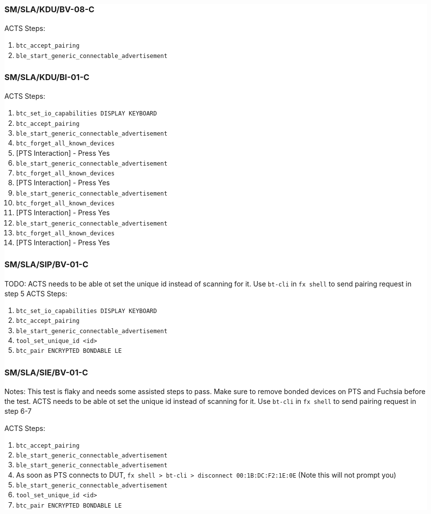 ### SM/SLA/KDU/BV-08-C
ACTS Steps:
1. `btc_accept_pairing`
2. `ble_start_generic_connectable_advertisement`


### SM/SLA/KDU/BI-01-C
ACTS Steps:
1. `btc_set_io_capabilities DISPLAY KEYBOARD`
2. `btc_accept_pairing`
3. `ble_start_generic_connectable_advertisement`
4. `btc_forget_all_known_devices`
5. [PTS Interaction] - Press Yes
6. `ble_start_generic_connectable_advertisement`
7. `btc_forget_all_known_devices`
8. [PTS Interaction] - Press Yes
9. `ble_start_generic_connectable_advertisement`
10. `btc_forget_all_known_devices`
11. [PTS Interaction] - Press Yes
12. `ble_start_generic_connectable_advertisement`
13. `btc_forget_all_known_devices`
14. [PTS Interaction] - Press Yes


### SM/SLA/SIP/BV-01-C
TODO: ACTS needs to be able ot set the unique id instead of scanning for it. Use `bt-cli` in `fx shell` to send pairing request in step 5
ACTS Steps:
1. `btc_set_io_capabilities DISPLAY KEYBOARD`
2. `btc_accept_pairing`
3. `ble_start_generic_connectable_advertisement`
4. `tool_set_unique_id <id>`
5. `btc_pair ENCRYPTED BONDABLE LE`

### SM/SLA/SIE/BV-01-C
Notes:
This test is flaky and needs some assisted steps to pass. Make sure to remove bonded devices on PTS and Fuchsia before the test.
ACTS needs to be able ot set the unique id instead of scanning for it. Use `bt-cli` in `fx shell` to send pairing request in step 6-7

ACTS Steps:
1. `btc_accept_pairing`
2. `ble_start_generic_connectable_advertisement`
3. `ble_start_generic_connectable_advertisement`
4. As soon as PTS connects to DUT, `fx shell > bt-cli > disconnect 00:1B:DC:F2:1E:0E` (Note this will not prompt you)
5. `ble_start_generic_connectable_advertisement`
6. `tool_set_unique_id <id>`
7. `btc_pair ENCRYPTED BONDABLE LE`
